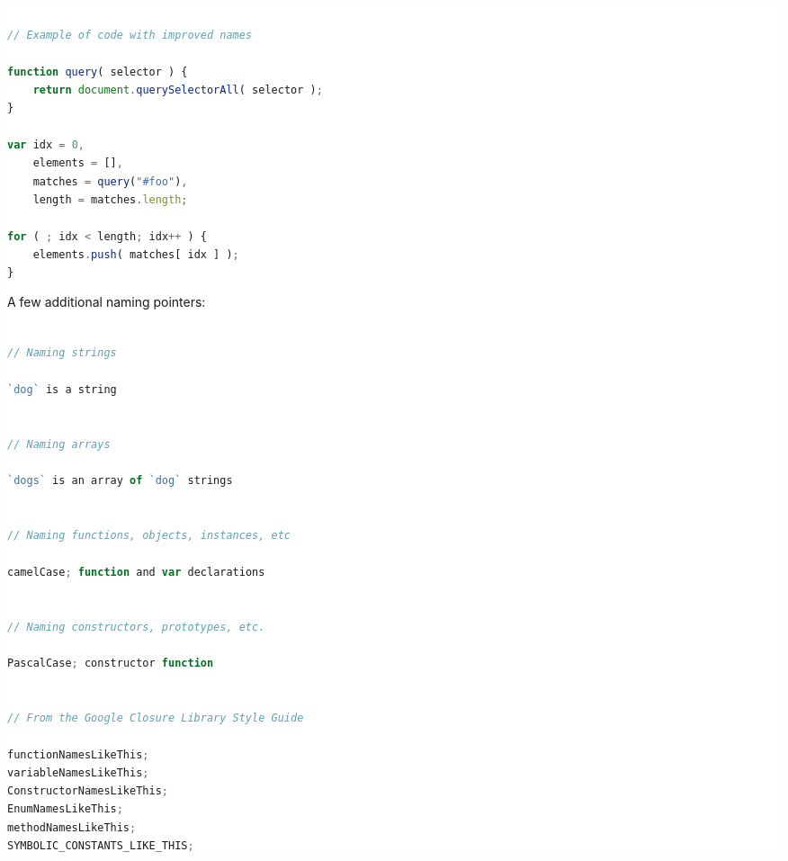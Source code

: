 ```javascript

// Example of code with improved names

function query( selector ) {
    return document.querySelectorAll( selector );
}

var idx = 0,
    elements = [],
    matches = query("#foo"),
    length = matches.length;

for ( ; idx < length; idx++ ) {
    elements.push( matches[ idx ] );
}

```

A few additional naming pointers:

```javascript

// Naming strings

`dog` is a string


// Naming arrays

`dogs` is an array of `dog` strings


// Naming functions, objects, instances, etc

camelCase; function and var declarations


// Naming constructors, prototypes, etc.

PascalCase; constructor function


// From the Google Closure Library Style Guide

functionNamesLikeThis;
variableNamesLikeThis;
ConstructorNamesLikeThis;
EnumNamesLikeThis;
methodNamesLikeThis;
SYMBOLIC_CONSTANTS_LIKE_THIS;
```
